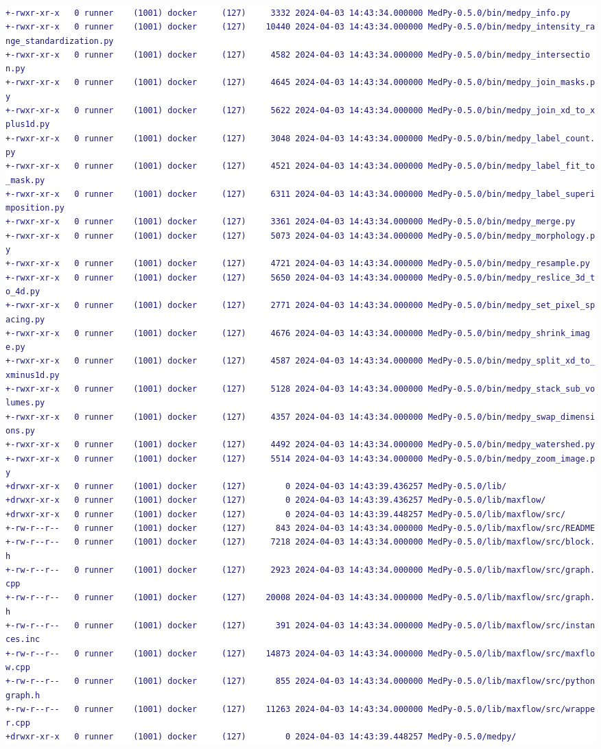 ```diff
+-rwxr-xr-x   0 runner    (1001) docker     (127)     3332 2024-04-03 14:43:34.000000 MedPy-0.5.0/bin/medpy_info.py
+-rwxr-xr-x   0 runner    (1001) docker     (127)    10440 2024-04-03 14:43:34.000000 MedPy-0.5.0/bin/medpy_intensity_range_standardization.py
+-rwxr-xr-x   0 runner    (1001) docker     (127)     4582 2024-04-03 14:43:34.000000 MedPy-0.5.0/bin/medpy_intersection.py
+-rwxr-xr-x   0 runner    (1001) docker     (127)     4645 2024-04-03 14:43:34.000000 MedPy-0.5.0/bin/medpy_join_masks.py
+-rwxr-xr-x   0 runner    (1001) docker     (127)     5622 2024-04-03 14:43:34.000000 MedPy-0.5.0/bin/medpy_join_xd_to_xplus1d.py
+-rwxr-xr-x   0 runner    (1001) docker     (127)     3048 2024-04-03 14:43:34.000000 MedPy-0.5.0/bin/medpy_label_count.py
+-rwxr-xr-x   0 runner    (1001) docker     (127)     4521 2024-04-03 14:43:34.000000 MedPy-0.5.0/bin/medpy_label_fit_to_mask.py
+-rwxr-xr-x   0 runner    (1001) docker     (127)     6311 2024-04-03 14:43:34.000000 MedPy-0.5.0/bin/medpy_label_superimposition.py
+-rwxr-xr-x   0 runner    (1001) docker     (127)     3361 2024-04-03 14:43:34.000000 MedPy-0.5.0/bin/medpy_merge.py
+-rwxr-xr-x   0 runner    (1001) docker     (127)     5073 2024-04-03 14:43:34.000000 MedPy-0.5.0/bin/medpy_morphology.py
+-rwxr-xr-x   0 runner    (1001) docker     (127)     4721 2024-04-03 14:43:34.000000 MedPy-0.5.0/bin/medpy_resample.py
+-rwxr-xr-x   0 runner    (1001) docker     (127)     5650 2024-04-03 14:43:34.000000 MedPy-0.5.0/bin/medpy_reslice_3d_to_4d.py
+-rwxr-xr-x   0 runner    (1001) docker     (127)     2771 2024-04-03 14:43:34.000000 MedPy-0.5.0/bin/medpy_set_pixel_spacing.py
+-rwxr-xr-x   0 runner    (1001) docker     (127)     4676 2024-04-03 14:43:34.000000 MedPy-0.5.0/bin/medpy_shrink_image.py
+-rwxr-xr-x   0 runner    (1001) docker     (127)     4587 2024-04-03 14:43:34.000000 MedPy-0.5.0/bin/medpy_split_xd_to_xminus1d.py
+-rwxr-xr-x   0 runner    (1001) docker     (127)     5128 2024-04-03 14:43:34.000000 MedPy-0.5.0/bin/medpy_stack_sub_volumes.py
+-rwxr-xr-x   0 runner    (1001) docker     (127)     4357 2024-04-03 14:43:34.000000 MedPy-0.5.0/bin/medpy_swap_dimensions.py
+-rwxr-xr-x   0 runner    (1001) docker     (127)     4492 2024-04-03 14:43:34.000000 MedPy-0.5.0/bin/medpy_watershed.py
+-rwxr-xr-x   0 runner    (1001) docker     (127)     5514 2024-04-03 14:43:34.000000 MedPy-0.5.0/bin/medpy_zoom_image.py
+drwxr-xr-x   0 runner    (1001) docker     (127)        0 2024-04-03 14:43:39.436257 MedPy-0.5.0/lib/
+drwxr-xr-x   0 runner    (1001) docker     (127)        0 2024-04-03 14:43:39.436257 MedPy-0.5.0/lib/maxflow/
+drwxr-xr-x   0 runner    (1001) docker     (127)        0 2024-04-03 14:43:39.448257 MedPy-0.5.0/lib/maxflow/src/
+-rw-r--r--   0 runner    (1001) docker     (127)      843 2024-04-03 14:43:34.000000 MedPy-0.5.0/lib/maxflow/src/README
+-rw-r--r--   0 runner    (1001) docker     (127)     7218 2024-04-03 14:43:34.000000 MedPy-0.5.0/lib/maxflow/src/block.h
+-rw-r--r--   0 runner    (1001) docker     (127)     2923 2024-04-03 14:43:34.000000 MedPy-0.5.0/lib/maxflow/src/graph.cpp
+-rw-r--r--   0 runner    (1001) docker     (127)    20008 2024-04-03 14:43:34.000000 MedPy-0.5.0/lib/maxflow/src/graph.h
+-rw-r--r--   0 runner    (1001) docker     (127)      391 2024-04-03 14:43:34.000000 MedPy-0.5.0/lib/maxflow/src/instances.inc
+-rw-r--r--   0 runner    (1001) docker     (127)    14873 2024-04-03 14:43:34.000000 MedPy-0.5.0/lib/maxflow/src/maxflow.cpp
+-rw-r--r--   0 runner    (1001) docker     (127)      855 2024-04-03 14:43:34.000000 MedPy-0.5.0/lib/maxflow/src/pythongraph.h
+-rw-r--r--   0 runner    (1001) docker     (127)    11263 2024-04-03 14:43:34.000000 MedPy-0.5.0/lib/maxflow/src/wrapper.cpp
+drwxr-xr-x   0 runner    (1001) docker     (127)        0 2024-04-03 14:43:39.448257 MedPy-0.5.0/medpy/
```